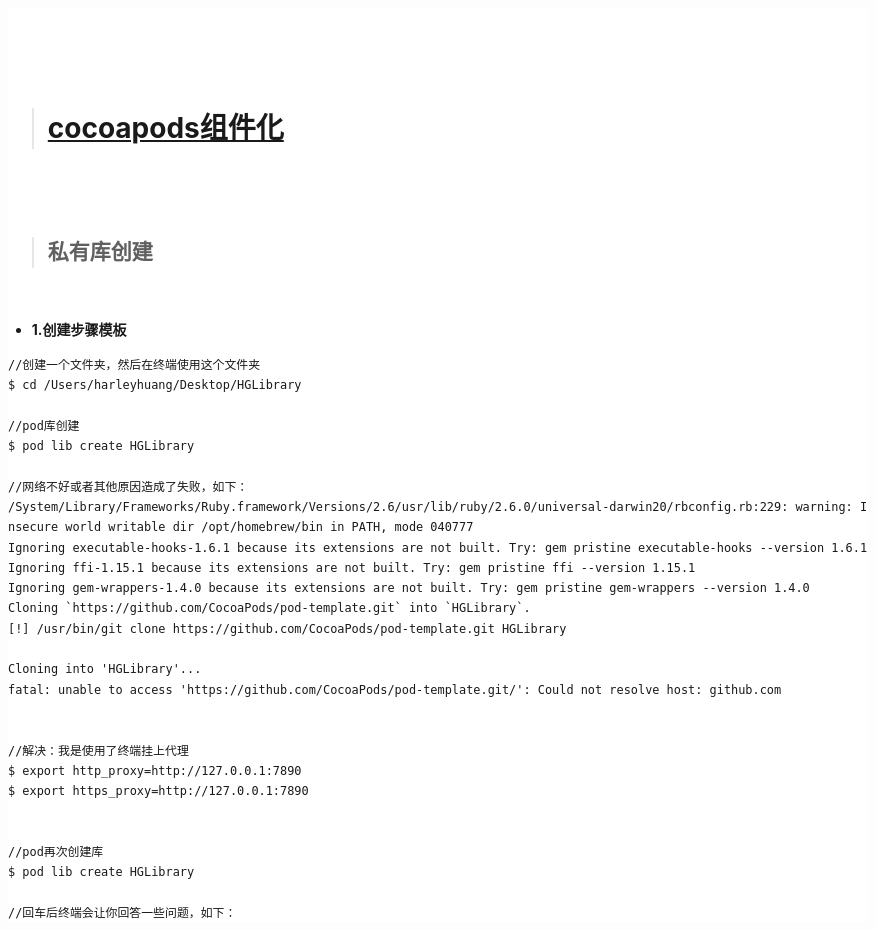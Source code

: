 



<br/>
<br/>
<br/>


>## <h1 id='cocoapods组件化'>[cocoapods组件化](https://mp.weixin.qq.com/s/wGrjGsodJ1KZfGS2OksQKA)</h1>


<br/>
<br/>

> <h2 id='私有库创建'>私有库创建</h2>

<br/>

- **1.创建步骤模板**

```
//创建一个文件夹，然后在终端使用这个文件夹
$ cd /Users/harleyhuang/Desktop/HGLibrary

//pod库创建
$ pod lib create HGLibrary

//网络不好或者其他原因造成了失败，如下：
/System/Library/Frameworks/Ruby.framework/Versions/2.6/usr/lib/ruby/2.6.0/universal-darwin20/rbconfig.rb:229: warning: Insecure world writable dir /opt/homebrew/bin in PATH, mode 040777
Ignoring executable-hooks-1.6.1 because its extensions are not built. Try: gem pristine executable-hooks --version 1.6.1
Ignoring ffi-1.15.1 because its extensions are not built. Try: gem pristine ffi --version 1.15.1
Ignoring gem-wrappers-1.4.0 because its extensions are not built. Try: gem pristine gem-wrappers --version 1.4.0
Cloning `https://github.com/CocoaPods/pod-template.git` into `HGLibrary`.
[!] /usr/bin/git clone https://github.com/CocoaPods/pod-template.git HGLibrary

Cloning into 'HGLibrary'...
fatal: unable to access 'https://github.com/CocoaPods/pod-template.git/': Could not resolve host: github.com


//解决：我是使用了终端挂上代理
$ export http_proxy=http://127.0.0.1:7890
$ export https_proxy=http://127.0.0.1:7890


//pod再次创建库
$ pod lib create HGLibrary

//回车后终端会让你回答一些问题，如下：
```
